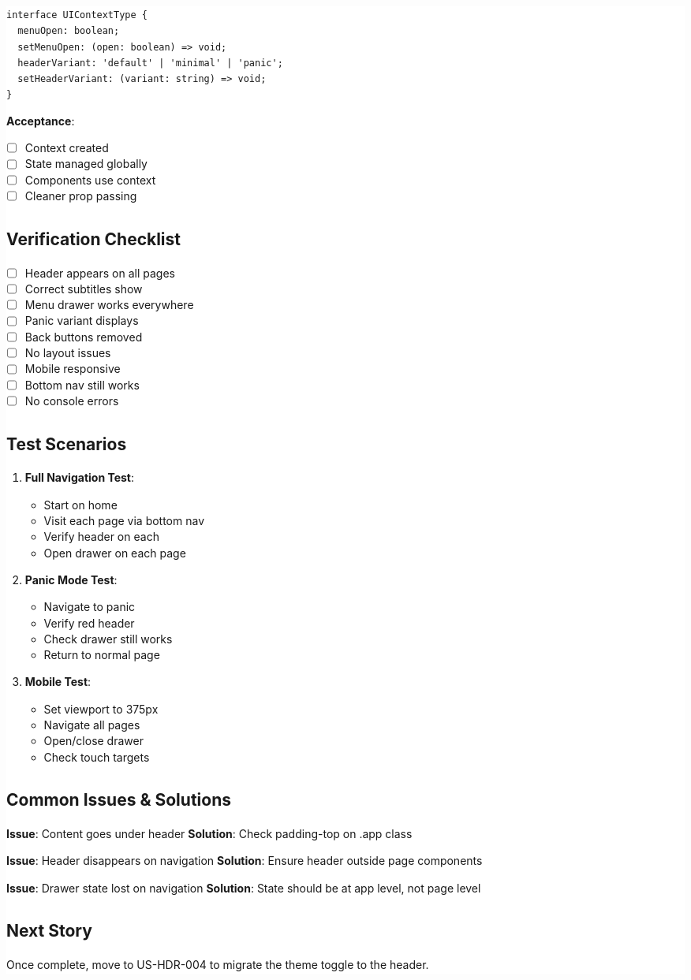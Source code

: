 ```tsx
interface UIContextType {
  menuOpen: boolean;
  setMenuOpen: (open: boolean) => void;
  headerVariant: 'default' | 'minimal' | 'panic';
  setHeaderVariant: (variant: string) => void;
}
```

**Acceptance**:
- [ ] Context created
- [ ] State managed globally
- [ ] Components use context
- [ ] Cleaner prop passing

## Verification Checklist
- [ ] Header appears on all pages
- [ ] Correct subtitles show
- [ ] Menu drawer works everywhere
- [ ] Panic variant displays
- [ ] Back buttons removed
- [ ] No layout issues
- [ ] Mobile responsive
- [ ] Bottom nav still works
- [ ] No console errors

## Test Scenarios
1. **Full Navigation Test**:
   - Start on home
   - Visit each page via bottom nav
   - Verify header on each
   - Open drawer on each page

2. **Panic Mode Test**:
   - Navigate to panic
   - Verify red header
   - Check drawer still works
   - Return to normal page

3. **Mobile Test**:
   - Set viewport to 375px
   - Navigate all pages
   - Open/close drawer
   - Check touch targets

## Common Issues & Solutions

**Issue**: Content goes under header
**Solution**: Check padding-top on .app class

**Issue**: Header disappears on navigation
**Solution**: Ensure header outside page components

**Issue**: Drawer state lost on navigation
**Solution**: State should be at app level, not page level

## Next Story
Once complete, move to US-HDR-004 to migrate the theme toggle to the header.